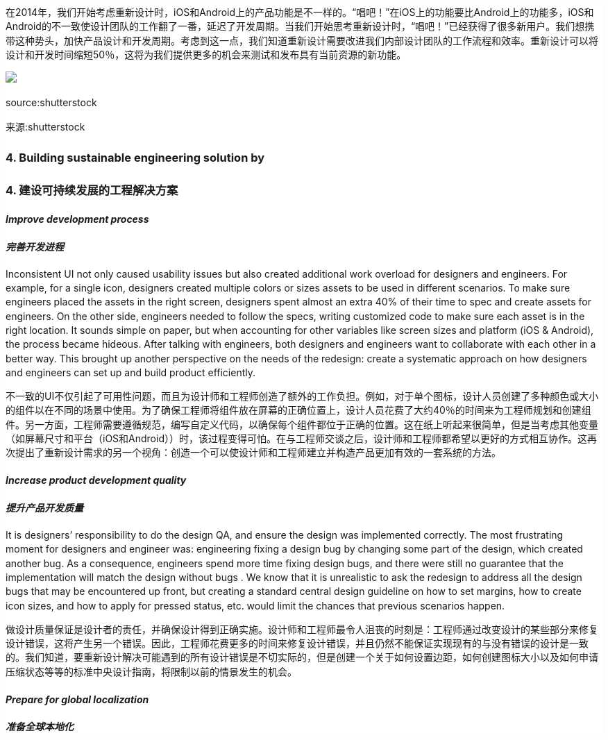 在2014年，我们开始考虑重新设计时，iOS和Android上的产品功能是不一样的。“唱吧！”在iOS上的功能要比Android上的功能多，iOS和Android的不一致使设计团队的工作翻了一番，延迟了开发周期。当我们开始思考重新设计时，“唱吧！”已经获得了很多新用户。我们想携带这种势头，加快产品设计和开发周期。考虑到这一点，我们知道重新设计需要改进我们内部设计团队的工作流程和效率。重新设计可以将设计和开发时间缩短50％，这将为我们提供更多的机会来测试和发布具有当前资源的新功能。

![](https://cdn-images-1.medium.com/max/2000/1*P4nIML48uPpJuVX-ut1tcg.jpeg)

source:shutterstock

来源:shutterstock

### 4. Building sustainable engineering solution by ###

### 4. 建设可持续发展的工程解决方案 ###

#### *Improve development process* ####

#### *完善开发进程* ####

Inconsistent UI not only caused usability issues but also created additional work overload for designers and engineers. For example, for a single icon, designers created multiple colors or sizes assets to be used in different scenarios. To make sure engineers placed the assets in the right screen, designers spent almost an extra 40% of their time to spec and create assets for engineers. On the other side, engineers needed to follow the specs, writing customized code to make sure each asset is in the right location. It sounds simple on paper, but when accounting for other variables like screen sizes and platform (iOS & Android), the process became hideous. After talking with engineers, both designers and engineers want to collaborate with each other in a better way. This brought up another perspective on the needs of the redesign: create a systematic approach on how designers and engineers can set up and build product efficiently.

不一致的UI不仅引起了可用性问题，而且为设计师和工程师创造了额外的工作负担。例如，对于单个图标，设计人员创建了多种颜色或大小的组件以在不同的场景中使用。为了确保工程师将组件放在屏幕的正确位置上，设计人员花费了大约40％的时间来为工程师规划和创建组件。另一方面，工程师需要遵循规范，编写自定义代码，以确保每个组件都位于正确的位置。这在纸上听起来很简单，但是当考虑其他变量（如屏幕尺寸和平台（iOS和Android））时，该过程变得可怕。在与工程师交谈之后，设计师和工程师都希望以更好的方式相互协作。这再次提出了重新设计需求的另一个视角：创造一个可以使设计师和工程师建立并构造产品更加有效的一套系统的方法。

#### *Increase product development quality* ####

#### *提升产品开发质量* ####

It is designers’ responsibility to do the design QA, and ensure the design was implemented correctly. The most frustrating moment for designers and engineer was: engineering fixing a design bug by changing some part of the design, which created another bug. As a consequence, engineers spend more time fixing design bugs, and there were still no guarantee that the implementation will match the design without bugs . We know that it is unrealistic to ask the redesign to address all the design bugs that may be encountered up front, but creating a standard central design guideline on how to set margins, how to create icon sizes, and how to apply for pressed status, etc. would limit the chances that previous scenarios happen.

做设计质量保证是设计者的责任，并确保设计得到正确实施。设计师和工程师最令人沮丧的时刻是：工程师通过改变设计的某些部分来修复设计错误，这将产生另一个错误。因此，工程师花费更多的时间来修复设计错误，并且仍然不能保证实现现有的与没有错误的设计是一致的。我们知道，要重新设计解决可能遇到的所有设计错误是不切实际的，但是创建一个关于如何设置边距，如何创建图标大小以及如何申请压缩状态等等的标准中央设计指南，将限制以前的情景发生的机会。

#### *Prepare for global localization* ####

#### *准备全球本地化* ####
